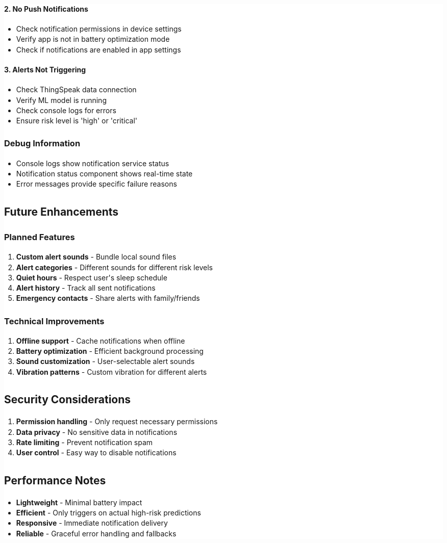 #### 2. No Push Notifications
- Check notification permissions in device settings
- Verify app is not in battery optimization mode
- Check if notifications are enabled in app settings

#### 3. Alerts Not Triggering
- Check ThingSpeak data connection
- Verify ML model is running
- Check console logs for errors
- Ensure risk level is 'high' or 'critical'

### Debug Information
- Console logs show notification service status
- Notification status component shows real-time state
- Error messages provide specific failure reasons

## Future Enhancements

### Planned Features
1. **Custom alert sounds** - Bundle local sound files
2. **Alert categories** - Different sounds for different risk levels
3. **Quiet hours** - Respect user's sleep schedule
4. **Alert history** - Track all sent notifications
5. **Emergency contacts** - Share alerts with family/friends

### Technical Improvements
1. **Offline support** - Cache notifications when offline
2. **Battery optimization** - Efficient background processing
3. **Sound customization** - User-selectable alert sounds
4. **Vibration patterns** - Custom vibration for different alerts

## Security Considerations

1. **Permission handling** - Only request necessary permissions
2. **Data privacy** - No sensitive data in notifications
3. **Rate limiting** - Prevent notification spam
4. **User control** - Easy way to disable notifications

## Performance Notes

- **Lightweight** - Minimal battery impact
- **Efficient** - Only triggers on actual high-risk predictions
- **Responsive** - Immediate notification delivery
- **Reliable** - Graceful error handling and fallbacks 